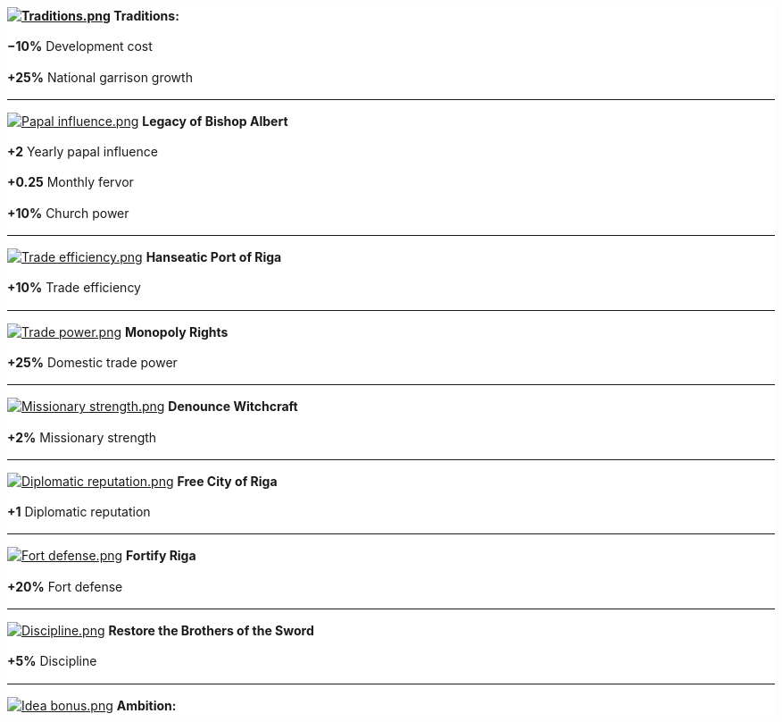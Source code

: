  **[![Traditions.png](/images/thumb/5/57/Traditions.png/28px-Traditions.png)](/File:Traditions.png) Traditions:**

**−10%** Development cost

**+25%** National garrison growth

* * *

[![Papal influence.png](/images/thumb/5/5f/Papal_influence.png/28px-Papal_influence.png)](/File:Papal_influence.png) **Legacy of Bishop Albert**

**+2** Yearly papal influence

**+0.25** Monthly fervor

**+10%** Church power

* * *

[![Trade efficiency.png](/images/thumb/3/31/Trade_efficiency.png/28px-Trade_efficiency.png)](/File:Trade_efficiency.png) **Hanseatic Port of Riga**

**+10%** Trade efficiency

* * *

[![Trade power.png](/images/thumb/1/10/Trade_power.png/28px-Trade_power.png)](/File:Trade_power.png) **Monopoly Rights**

**+25%** Domestic trade power

* * *

[![Missionary strength.png](/images/thumb/3/31/Missionary_strength.png/28px-Missionary_strength.png)](/File:Missionary_strength.png) **Denounce Witchcraft**

**+2%** Missionary strength

* * *

[![Diplomatic reputation.png](/images/thumb/2/21/Diplomatic_reputation.png/28px-Diplomatic_reputation.png)](/File:Diplomatic_reputation.png) **Free City of Riga**

**+1** Diplomatic reputation

* * *

[![Fort defense.png](/images/thumb/f/fd/Fort_defense.png/28px-Fort_defense.png)](/File:Fort_defense.png) **Fortify Riga**

**+20%** Fort defense

* * *

[![Discipline.png](/images/thumb/5/59/Discipline.png/28px-Discipline.png)](/File:Discipline.png) **Restore the Brothers of the Sword**

**+5%** Discipline

* * *

[![Idea bonus.png](/images/thumb/d/db/Idea_bonus.png/28px-Idea_bonus.png)](/File:Idea_bonus.png) **Ambition:**
